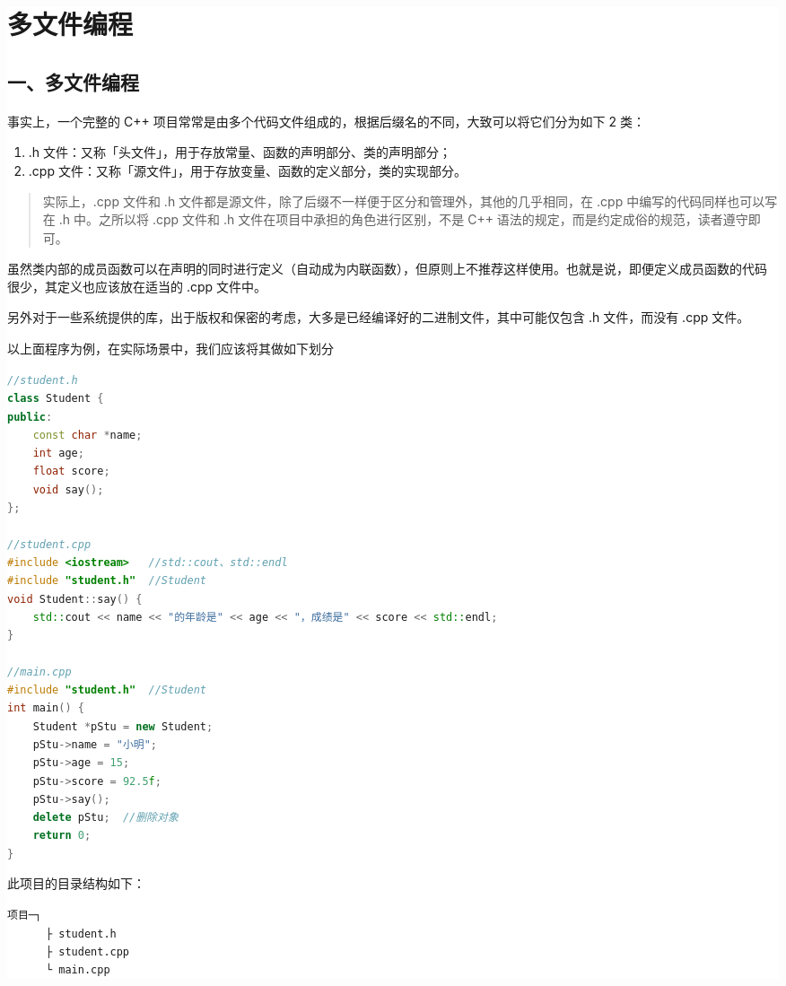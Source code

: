 # 多文件编程

## 一、多文件编程

事实上，一个完整的 C++ 项目常常是由多个代码文件组成的，根据后缀名的不同，大致可以将它们分为如下 2 类：

1. .h 文件：又称「头文件」，用于存放常量、函数的声明部分、类的声明部分；
2. .cpp 文件：又称「源文件」，用于存放变量、函数的定义部分，类的实现部分。

> 实际上，.cpp 文件和 .h 文件都是源文件，除了后缀不一样便于区分和管理外，其他的几乎相同，在 .cpp 中编写的代码同样也可以写在 .h 中。之所以将 .cpp 文件和 .h 文件在项目中承担的角色进行区别，不是 C++ 语法的规定，而是约定成俗的规范，读者遵守即可。

虽然类内部的成员函数可以在声明的同时进行定义（自动成为内联函数），但原则上不推荐这样使用。也就是说，即便定义成员函数的代码很少，其定义也应该放在适当的 .cpp 文件中。

另外对于一些系统提供的库，出于版权和保密的考虑，大多是已经编译好的二进制文件，其中可能仅包含 .h 文件，而没有 .cpp 文件。

以上面程序为例，在实际场景中，我们应该将其做如下划分

```c++
//student.h
class Student {
public:
    const char *name;
    int age;
    float score;
    void say();
};

//student.cpp
#include <iostream>   //std::cout、std::endl
#include "student.h"  //Student
void Student::say() {
    std::cout << name << "的年龄是" << age << "，成绩是" << score << std::endl;
}

//main.cpp
#include "student.h"  //Student
int main() {
    Student *pStu = new Student;
    pStu->name = "小明";
    pStu->age = 15;
    pStu->score = 92.5f;
    pStu->say();
    delete pStu;  //删除对象
    return 0;
}
```

此项目的目录结构如下：

```
项目─┐
      ├ student.h
      ├ student.cpp
      └ main.cpp
```
